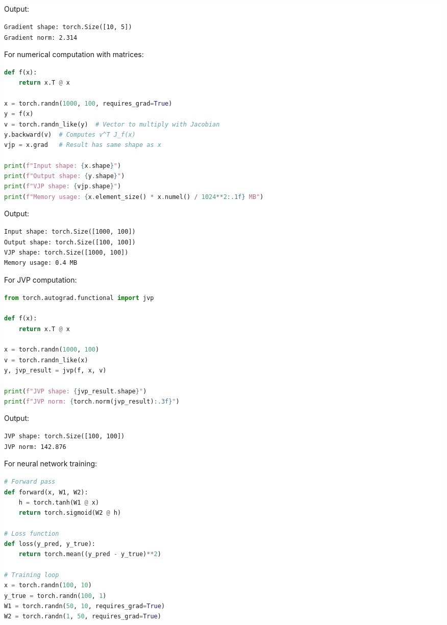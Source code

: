 Output:
```
Gradient shape: torch.Size([10, 5])
Gradient norm: 2.314
```

For numerical computation with matrices:
```python
def f(x):
    return x.T @ x

x = torch.randn(1000, 100, requires_grad=True)
y = f(x)
v = torch.randn_like(y)  # Vector to multiply with Jacobian
y.backward(v)  # Computes v^T J_f(x)
vjp = x.grad   # Result has same shape as x

print(f"Input shape: {x.shape}")
print(f"Output shape: {y.shape}")
print(f"VJP shape: {vjp.shape}")
print(f"Memory usage: {x.element_size() * x.numel() / 1024**2:.1f} MB")
```

Output:
```
Input shape: torch.Size([1000, 100])
Output shape: torch.Size([100, 100])
VJP shape: torch.Size([1000, 100])
Memory usage: 0.4 MB
```

For JVP computation:
```python
from torch.autograd.functional import jvp

def f(x):
    return x.T @ x

x = torch.randn(1000, 100)
v = torch.randn_like(x)
y, jvp_result = jvp(f, x, v)

print(f"JVP shape: {jvp_result.shape}")
print(f"JVP norm: {torch.norm(jvp_result):.3f}")
```

Output:
```
JVP shape: torch.Size([100, 100])
JVP norm: 142.876
```

For neural network training:
```python
# Forward pass
def forward(x, W1, W2):
    h = torch.tanh(W1 @ x)
    return torch.sigmoid(W2 @ h)

# Loss function
def loss(y_pred, y_true):
    return torch.mean((y_pred - y_true)**2)

# Training loop
x = torch.randn(100, 10)
y_true = torch.randn(100, 1)
W1 = torch.randn(50, 10, requires_grad=True)
W2 = torch.randn(1, 50, requires_grad=True)
```